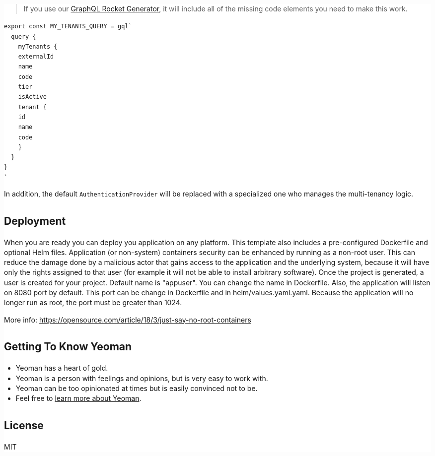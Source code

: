 > If you use our [GraphQL Rocket Generator](https://github.com/osstotalsoft/generator-graphql-rocket#multi-tenancy), it will include all of the missing code elements you need to make this work.

```
export const MY_TENANTS_QUERY = gql`
  query {
    myTenants {
    externalId
    name
    code
    tier
    isActive
    tenant {
    id
    name
    code
    }
  }
}
`
```

In addition, the default `AuthenticationProvider` will be replaced with a specialized one who manages the multi-tenancy logic.

## Deployment

When you are ready you can deploy you application on any platform. This template also includes a pre-configured Dockerfile and optional Helm files.
Application (or non-system) containers security can be enhanced by running as a non-root user. This can reduce the damage done by a malicious actor that gains access to the application and the underlying system, because it will have only the rights assigned to that user (for example it will not be able to install arbitrary software). Once the project is generated, a user is created for your project. Default name is "appuser". You can change the name in Dockerfile. Also, the application will listen on 8080 port by default. This port can be change in Dockerfile and in helm/values.yaml.yaml. Because the application will no longer run as root, the port must be greater than 1024.

More info: https://opensource.com/article/18/3/just-say-no-root-containers

## Getting To Know Yeoman

- Yeoman has a heart of gold.
- Yeoman is a person with feelings and opinions, but is very easy to work with.
- Yeoman can be too opinionated at times but is easily convinced not to be.
- Feel free to [learn more about Yeoman](http://yeoman.io/).

## License

MIT

[npm-image]: https://badge.fury.io/js/%40totalsoft%2Fgenerator-webapp-rocket.svg
[npm-url]: https://www.npmjs.com/package/@totalsoft/generator-webapp-rocket
